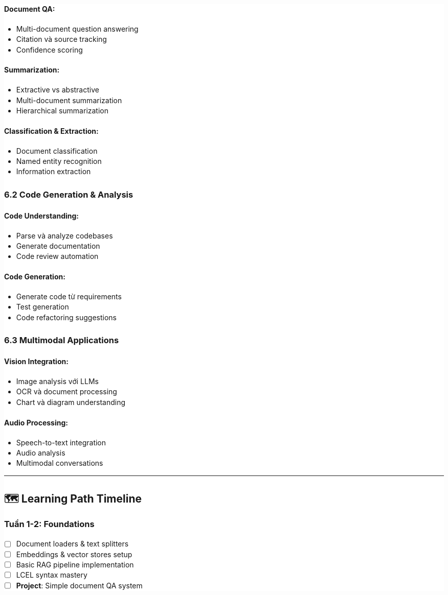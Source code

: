 #### **Document QA:**
- Multi-document question answering
- Citation và source tracking
- Confidence scoring

#### **Summarization:**
- Extractive vs abstractive
- Multi-document summarization
- Hierarchical summarization

#### **Classification & Extraction:**
- Document classification
- Named entity recognition
- Information extraction

### **6.2 Code Generation & Analysis**

#### **Code Understanding:**
- Parse và analyze codebases
- Generate documentation
- Code review automation

#### **Code Generation:**
- Generate code từ requirements
- Test generation
- Code refactoring suggestions

### **6.3 Multimodal Applications**

#### **Vision Integration:**
- Image analysis với LLMs
- OCR và document processing
- Chart và diagram understanding

#### **Audio Processing:**
- Speech-to-text integration
- Audio analysis
- Multimodal conversations

---

## 🗺️ **Learning Path Timeline**

### **Tuần 1-2: Foundations**
- [ ] Document loaders & text splitters
- [ ] Embeddings & vector stores setup
- [ ] Basic RAG pipeline implementation
- [ ] LCEL syntax mastery
- [ ] **Project**: Simple document QA system
